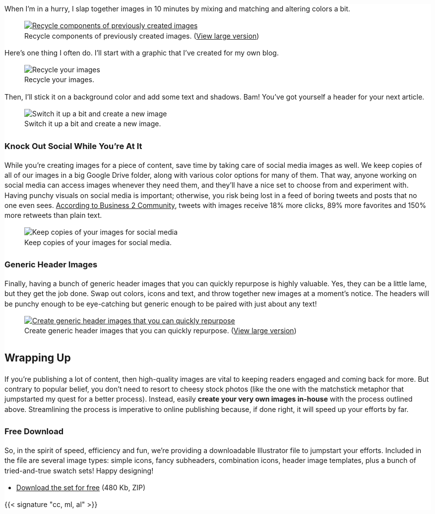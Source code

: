 When I’m in a hurry, I slap together images in 10 minutes by mixing and matching and altering colors a bit.</p>

<figure><a href="https://archive.smashing.media/assets/344dbf88-fdf9-42bb-adb4-46f01eedd629/4e181786-7412-4c45-83e0-c6651a4e58ce/33-icon-repository-opt.png"><img loading="lazy" decoding="async" src="https://archive.smashing.media/assets/344dbf88-fdf9-42bb-adb4-46f01eedd629/75ad49ce-7101-47c1-8b58-6edee2521c6c/33-icon-repository-opt-small.png" alt="Recycle components of previously created images" /></a><figcaption>Recycle components of previously created images. (<a href="https://archive.smashing.media/assets/344dbf88-fdf9-42bb-adb4-46f01eedd629/4e181786-7412-4c45-83e0-c6651a4e58ce/33-icon-repository-opt.png">View large version</a>)</figcaption></figure>

Here’s one thing I often do. I’ll start with a graphic that I’ve created for my own blog.</p>

<figure><img loading="lazy" decoding="async" src="https://archive.smashing.media/assets/344dbf88-fdf9-42bb-adb4-46f01eedd629/f4cd583c-4199-4810-95da-80049e89e1fb/34-vector-icon-opt.png" alt="Recycle your images" /><figcaption>Recycle your images.</figcaption></figure>

Then, I’ll stick it on a background color and add some text and shadows. Bam! You’ve got yourself a header for your next article.</p>

<figure><img loading="lazy" decoding="async" src="https://archive.smashing.media/assets/344dbf88-fdf9-42bb-adb4-46f01eedd629/a4168617-6e2a-4af2-b7f2-caff1452dac0/35-vectorheader-opt.png" alt="Switch it up a bit and create a new image" /><figcaption>Switch it up a bit and create a new image.</figcaption></figure>

### Knock Out Social While You’re At It

While you’re creating images for a piece of content, save time by taking care of social media images as well. We keep copies of all of our images in a big Google Drive folder, along with various color options for many of them. That way, anyone working on social media can access images whenever they need them, and they’ll have a nice set to choose from and experiment with. Having punchy visuals on social media is important; otherwise, you risk being lost in a feed of boring tweets and posts that no one even sees. <a href="https://www.business2community.com/social-media/boost-social-media-marketing-visuals-01203036#070VQ9gVsf1uVm5E.99">According to Business 2 Community</a>, tweets with images receive 18% more clicks, 89% more favorites and 150% more retweets than plain text.</p>

<figure><img loading="lazy" decoding="async" src="https://archive.smashing.media/assets/344dbf88-fdf9-42bb-adb4-46f01eedd629/ce69ccd4-a102-4414-a361-16baccac27ee/36-googledrivefiles-opt.png" alt="Keep copies of your images for social media" /><figcaption>Keep copies of your images for social media.</figcaption></figure>

### Generic Header Images

Finally, having a bunch of generic header images that you can quickly repurpose is highly valuable. Yes, they can be a little lame, but they get the job done. Swap out colors, icons and text, and throw together new images at a moment’s notice. The headers will be punchy enough to be eye-catching but generic enough to be paired with just about any text!

<figure><a href="https://archive.smashing.media/assets/344dbf88-fdf9-42bb-adb4-46f01eedd629/2c800a16-7104-4edd-b813-938cd9c120b9/37-threeheaders-opt.png"><img loading="lazy" decoding="async" src="https://archive.smashing.media/assets/344dbf88-fdf9-42bb-adb4-46f01eedd629/d048c59e-73ca-43fe-8d38-17e834b1b1b9/37-threeheaders-opt-small.png" alt="Create generic header images that you can quickly repurpose" /></a><figcaption>Create generic header images that you can quickly repurpose. (<a href="https://archive.smashing.media/assets/344dbf88-fdf9-42bb-adb4-46f01eedd629/2c800a16-7104-4edd-b813-938cd9c120b9/37-threeheaders-opt.png">View large version</a>)</figcaption></figure>

## Wrapping Up

If you’re publishing a lot of content, then high-quality images are vital to keeping readers engaged and coming back for more. But contrary to popular belief, you don’t need to resort to cheesy stock photos (like the one with the matchstick metaphor that jumpstarted my quest for a better process). Instead, easily <strong>create your very own images in-house</strong> with the process outlined above. Streamlining the process is imperative to online publishing because, if done right, it will speed up your efforts by far.</p>

### Free Download

So, in the spirit of speed, efficiency and fun, we’re providing a downloadable Illustrator file to jumpstart your efforts. Included in the file are several image types: simple icons, fancy subheaders, combination icons, header image templates, plus a bunch of tried-and-true swatch sets! Happy designing!

*   [Download the set for free](https://smashingmagazine.com/provide/2015-08_image-creation-process.zip) (480 Kb, ZIP)

{{< signature "cc, ml, al" >}}

